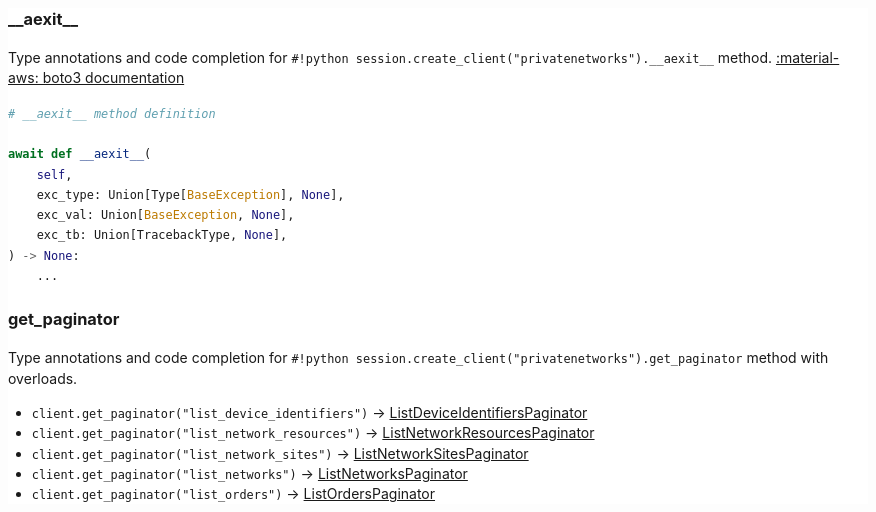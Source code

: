 
### \_\_aexit\_\_



Type annotations and code completion for `#!python session.create_client("privatenetworks").__aexit__` method.
[:material-aws: boto3 documentation](https://boto3.amazonaws.com/v1/documentation/api/latest/reference/services/privatenetworks.html#Private5G.Client)

```python
# __aexit__ method definition

await def __aexit__(
    self,
    exc_type: Union[Type[BaseException], None],
    exc_val: Union[BaseException, None],
    exc_tb: Union[TracebackType, None],
) -> None:
    ...
```




### get_paginator

Type annotations and code completion for `#!python session.create_client("privatenetworks").get_paginator` method with overloads.

- `client.get_paginator("list_device_identifiers")` -> [ListDeviceIdentifiersPaginator](./paginators.md#listdeviceidentifierspaginator)
- `client.get_paginator("list_network_resources")` -> [ListNetworkResourcesPaginator](./paginators.md#listnetworkresourcespaginator)
- `client.get_paginator("list_network_sites")` -> [ListNetworkSitesPaginator](./paginators.md#listnetworksitespaginator)
- `client.get_paginator("list_networks")` -> [ListNetworksPaginator](./paginators.md#listnetworkspaginator)
- `client.get_paginator("list_orders")` -> [ListOrdersPaginator](./paginators.md#listorderspaginator)



